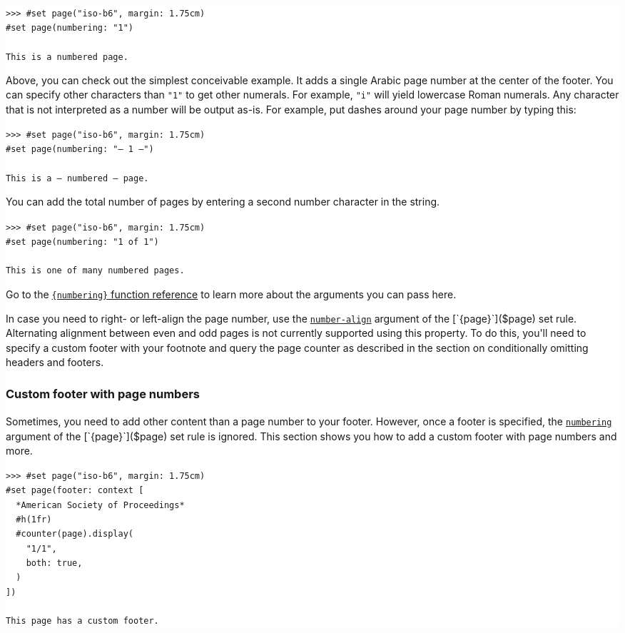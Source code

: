 ```example
>>> #set page("iso-b6", margin: 1.75cm)
#set page(numbering: "1")

This is a numbered page.
```

Above, you can check out the simplest conceivable example. It adds a single
Arabic page number at the center of the footer. You can specify other characters
than `"1"` to get other numerals. For example, `"i"` will yield lowercase Roman
numerals. Any character that is not interpreted as a number will be output
as-is. For example, put dashes around your page number by typing this:

```example
>>> #set page("iso-b6", margin: 1.75cm)
#set page(numbering: "— 1 —")

This is a — numbered — page.
```

You can add the total number of pages by entering a second number character in
the string.

```example
>>> #set page("iso-b6", margin: 1.75cm)
#set page(numbering: "1 of 1")

This is one of many numbered pages.
```

Go to the [`{numbering}` function reference]($numbering.numbering) to learn more
about the arguments you can pass here.

In case you need to right- or left-align the page number, use the
[`number-align`]($page.number-align) argument of the [`{page}`]($page) set rule.
Alternating alignment between even and odd pages is not currently supported
using this property. To do this, you'll need to specify a custom footer with
your footnote and query the page counter as described in the section on
conditionally omitting headers and footers.

### Custom footer with page numbers
Sometimes, you need to add other content than a page number to your footer.
However, once a footer is specified, the [`numbering`]($page.numbering) argument
of the [`{page}`]($page) set rule is ignored. This section shows you how to add
a custom footer with page numbers and more.

```example
>>> #set page("iso-b6", margin: 1.75cm)
#set page(footer: context [
  *American Society of Proceedings*
  #h(1fr)
  #counter(page).display(
    "1/1",
    both: true,
  )
])

This page has a custom footer.
```
